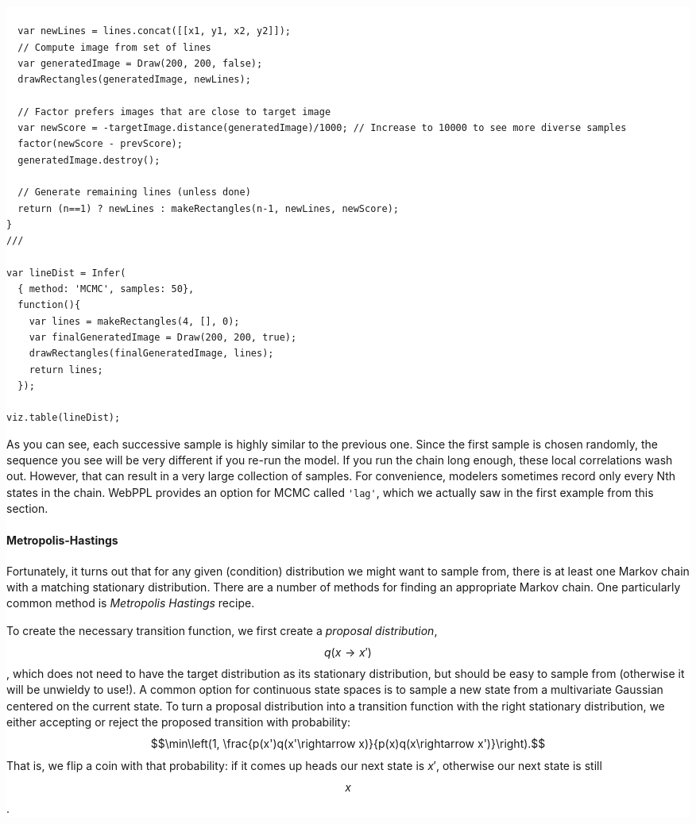 ~~~~

  var newLines = lines.concat([[x1, y1, x2, y2]]);
  // Compute image from set of lines
  var generatedImage = Draw(200, 200, false);
  drawRectangles(generatedImage, newLines);
  
  // Factor prefers images that are close to target image
  var newScore = -targetImage.distance(generatedImage)/1000; // Increase to 10000 to see more diverse samples
  factor(newScore - prevScore);
  generatedImage.destroy();
  
  // Generate remaining lines (unless done)
  return (n==1) ? newLines : makeRectangles(n-1, newLines, newScore);
}
///

var lineDist = Infer(
  { method: 'MCMC', samples: 50},
  function(){
    var lines = makeRectangles(4, [], 0);
    var finalGeneratedImage = Draw(200, 200, true);
    drawRectangles(finalGeneratedImage, lines);
    return lines;
  });

viz.table(lineDist);
~~~~

As you can see, each successive sample is highly similar to the previous one. Since the first sample is chosen randomly, the sequence you see will be very different if you re-run the model. If you run the chain long enough, these local correlations wash out. However, that can result in a very large collection of samples. For convenience, modelers sometimes record only every Nth states in the chain. WebPPL provides an option for MCMC called `'lag'`, which we actually saw in the first example from this section.






#### Metropolis-Hastings

Fortunately, it turns out that for any given (condition) distribution we might want to sample from, there is at least one Markov chain with a matching stationary distribution. There are a number of methods for finding an appropriate Markov chain. One particularly common method is *Metropolis Hastings* recipe. 

To create the necessary transition function, we first create a *proposal distribution*, $$q(x\rightarrow x')$$, which does not need to have the target distribution as its stationary distribution, but should be easy to sample from (otherwise it will be unwieldy to use!). A common option for continuous state spaces is to sample a new state from a multivariate Gaussian centered on the current state. To turn a proposal distribution into a transition function with the right stationary distribution, we either accepting or reject the proposed transition with probability: $$\min\left(1, \frac{p(x')q(x'\rightarrow x)}{p(x)q(x\rightarrow x')}\right).$$
That is, we flip a coin with that probability: if it comes up heads our next state is $x'$, otherwise our next state is still $$x$$.
